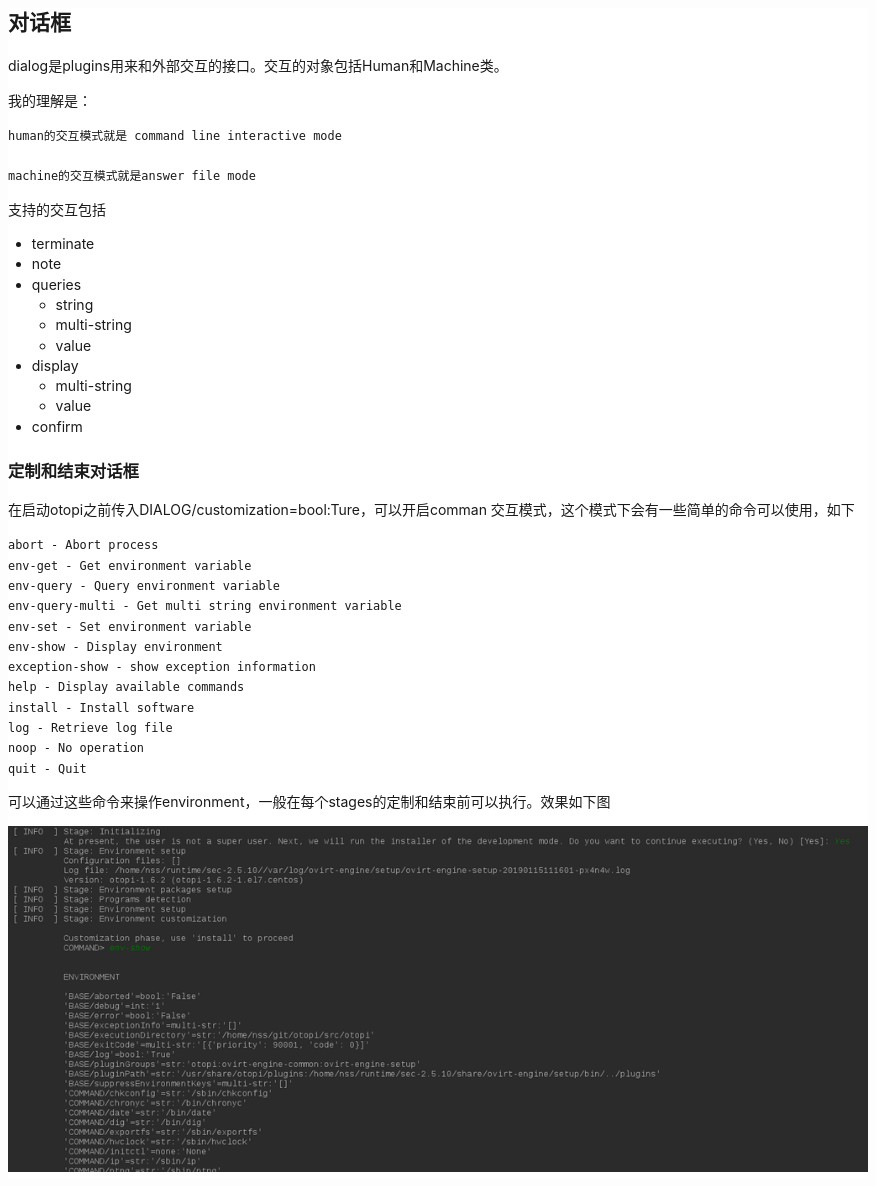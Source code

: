 ## 对话框

dialog是plugins用来和外部交互的接口。交互的对象包括Human和Machine类。

我的理解是：
    
    human的交互模式就是 command line interactive mode
    
    machine的交互模式就是answer file mode
    
支持的交互包括

- terminate
- note
- queries 
    - string
    - multi-string
    - value
- display
    - multi-string
    - value
- confirm

### 定制和结束对话框

在启动otopi之前传入DIALOG/customization=bool:Ture，可以开启comman 交互模式，这个模式下会有一些简单的命令可以使用，如下

```
abort - Abort process
env-get - Get environment variable
env-query - Query environment variable
env-query-multi - Get multi string environment variable
env-set - Set environment variable
env-show - Display environment
exception-show - show exception information
help - Display available commands
install - Install software
log - Retrieve log file
noop - No operation
quit - Quit

```
可以通过这些命令来操作environment，一般在每个stages的定制和结束前可以执行。效果如下图

![otopi_dialog_customization](https://github.com/ShaneDean/file/blob/master/blog/ovirt_engine_env/otopi_dialog_customization_true.png?raw=true)
